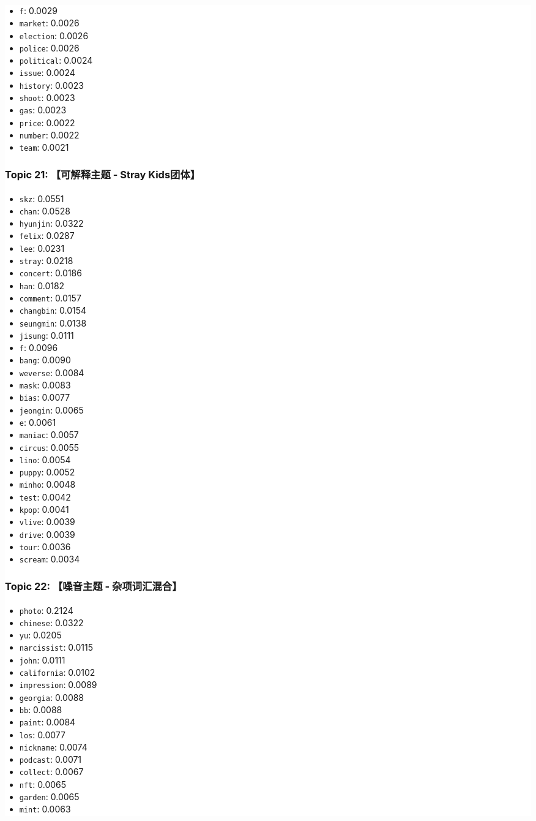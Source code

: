 - `f`: 0.0029
- `market`: 0.0026
- `election`: 0.0026
- `police`: 0.0026
- `political`: 0.0024
- `issue`: 0.0024
- `history`: 0.0023
- `shoot`: 0.0023
- `gas`: 0.0023
- `price`: 0.0022
- `number`: 0.0022
- `team`: 0.0021

### Topic 21: **【可解释主题 - Stray Kids团体】**
- `skz`: 0.0551
- `chan`: 0.0528
- `hyunjin`: 0.0322
- `felix`: 0.0287
- `lee`: 0.0231
- `stray`: 0.0218
- `concert`: 0.0186
- `han`: 0.0182
- `comment`: 0.0157
- `changbin`: 0.0154
- `seungmin`: 0.0138
- `jisung`: 0.0111
- `f`: 0.0096
- `bang`: 0.0090
- `weverse`: 0.0084
- `mask`: 0.0083
- `bias`: 0.0077
- `jeongin`: 0.0065
- `e`: 0.0061
- `maniac`: 0.0057
- `circus`: 0.0055
- `lino`: 0.0054
- `puppy`: 0.0052
- `minho`: 0.0048
- `test`: 0.0042
- `kpop`: 0.0041
- `vlive`: 0.0039
- `drive`: 0.0039
- `tour`: 0.0036
- `scream`: 0.0034

### Topic 22: **【噪音主题 - 杂项词汇混合】**
- `photo`: 0.2124
- `chinese`: 0.0322
- `yu`: 0.0205
- `narcissist`: 0.0115
- `john`: 0.0111
- `california`: 0.0102
- `impression`: 0.0089
- `georgia`: 0.0088
- `bb`: 0.0088
- `paint`: 0.0084
- `los`: 0.0077
- `nickname`: 0.0074
- `podcast`: 0.0071
- `collect`: 0.0067
- `nft`: 0.0065
- `garden`: 0.0065
- `mint`: 0.0063